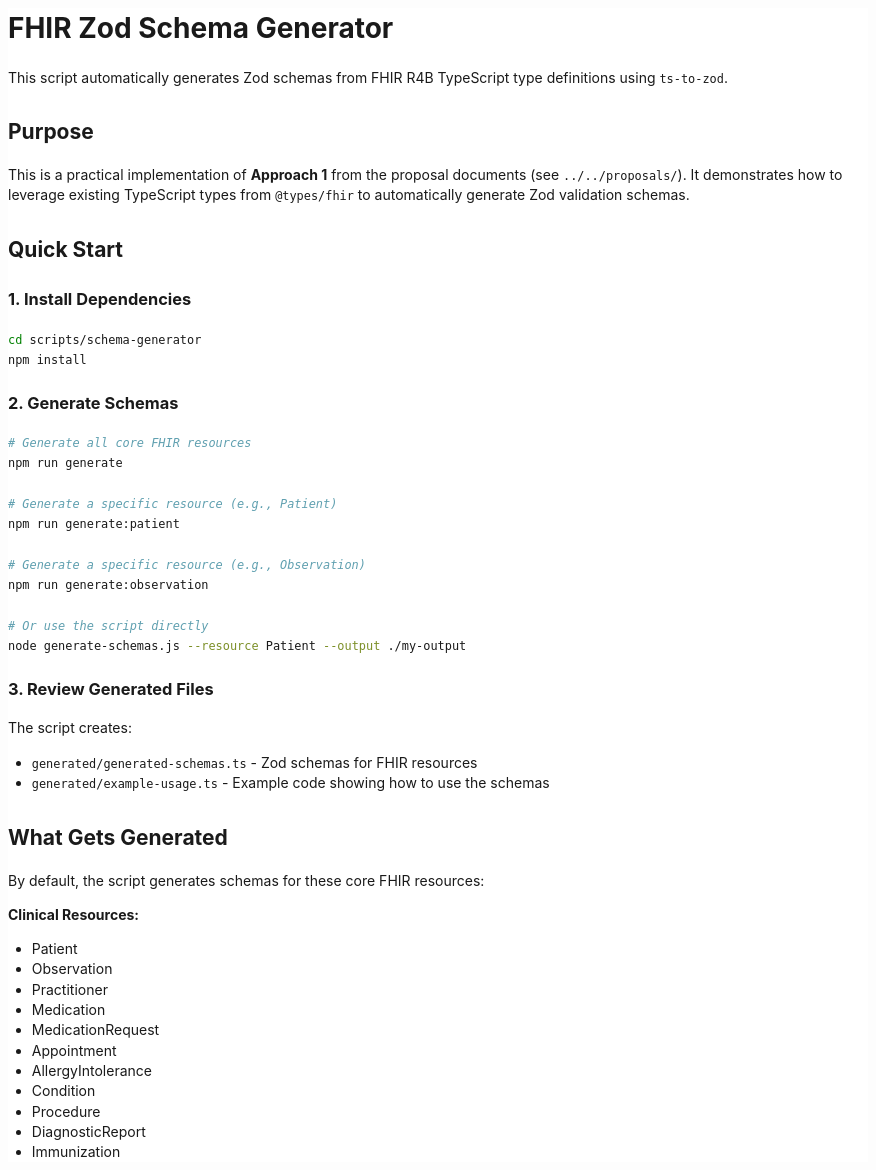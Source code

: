 # FHIR Zod Schema Generator

This script automatically generates Zod schemas from FHIR R4B TypeScript type definitions using `ts-to-zod`.

## Purpose

This is a practical implementation of **Approach 1** from the proposal documents (see `../../proposals/`). It demonstrates how to leverage existing TypeScript types from `@types/fhir` to automatically generate Zod validation schemas.

## Quick Start

### 1. Install Dependencies

```bash
cd scripts/schema-generator
npm install
```

### 2. Generate Schemas

```bash
# Generate all core FHIR resources
npm run generate

# Generate a specific resource (e.g., Patient)
npm run generate:patient

# Generate a specific resource (e.g., Observation)
npm run generate:observation

# Or use the script directly
node generate-schemas.js --resource Patient --output ./my-output
```

### 3. Review Generated Files

The script creates:
- `generated/generated-schemas.ts` - Zod schemas for FHIR resources
- `generated/example-usage.ts` - Example code showing how to use the schemas

## What Gets Generated

By default, the script generates schemas for these core FHIR resources:

**Clinical Resources:**
- Patient
- Observation
- Practitioner
- Medication
- MedicationRequest
- Appointment
- AllergyIntolerance
- Condition
- Procedure
- DiagnosticReport
- Immunization
